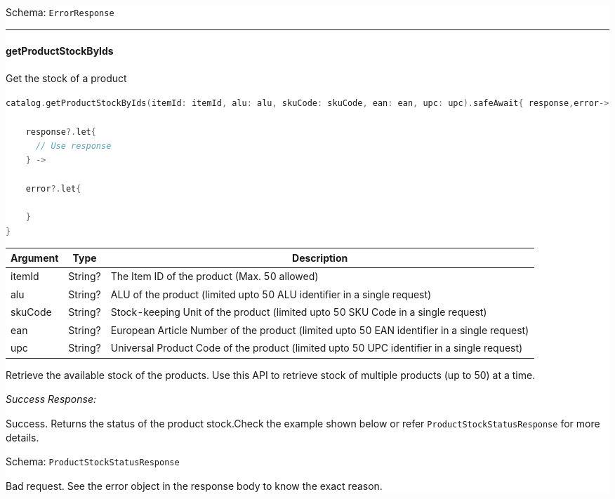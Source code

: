 
Schema: `ErrorResponse`









---


#### getProductStockByIds
Get the stock of a product

```kotlin
catalog.getProductStockByIds(itemId: itemId, alu: alu, skuCode: skuCode, ean: ean, upc: upc).safeAwait{ response,error->
    
    response?.let{
      // Use response
    } ->
     
    error?.let{
      
    } 
}
```

| Argument  |  Type  | Description |
| --------- | ----  | --- |  
| itemId | String? | The Item ID of the product (Max. 50 allowed) |    
| alu | String? | ALU of the product (limited upto 50 ALU identifier in a single request) |    
| skuCode | String? | Stock-keeping Unit of the product (limited upto 50 SKU Code in a single request) |    
| ean | String? | European Article Number of the product (limited upto 50 EAN identifier in a single request) |    
| upc | String? | Universal Product Code of the product (limited upto 50 UPC identifier in a single request) |  

Retrieve the available stock of the products. Use this API to retrieve stock of multiple products (up to 50) at a time.

*Success Response:*



Success. Returns the status of the product stock.Check the example shown below or refer `ProductStockStatusResponse` for more details.


Schema: `ProductStockStatusResponse`








Bad request. See the error object in the response body to know the exact reason.
